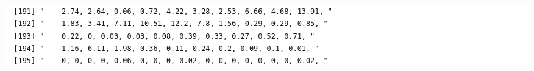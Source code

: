       [191] "    2.74, 2.64, 0.06, 0.72, 4.22, 3.28, 2.53, 6.66, 4.68, 13.91, "                                                                                                                                                                                                                                                                                                                                                                                                                                                                                                                                                                                                                                                                                                                                                                                                                                                                                                                                                                                               
      [192] "    1.83, 3.41, 7.11, 10.51, 12.2, 7.8, 1.56, 0.29, 0.29, 0.85, "                                                                                                                                                                                                                                                                                                                                                                                                                                                                                                                                                                                                                                                                                                                                                                                                                                                                                                                                                                                                
      [193] "    0.22, 0, 0.03, 0.03, 0.08, 0.39, 0.33, 0.27, 0.52, 0.71, "                                                                                                                                                                                                                                                                                                                                                                                                                                                                                                                                                                                                                                                                                                                                                                                                                                                                                                                                                                                                   
      [194] "    1.16, 6.11, 1.98, 0.36, 0.11, 0.24, 0.2, 0.09, 0.1, 0.01, "                                                                                                                                                                                                                                                                                                                                                                                                                                                                                                                                                                                                                                                                                                                                                                                                                                                                                                                                                                                                  
      [195] "    0, 0, 0, 0, 0.06, 0, 0, 0, 0.02, 0, 0, 0, 0, 0, 0, 0, 0.02, "                                                                                                                                                                                                                                                                                                                                                                                                                                                                                                                                                                                                                                                                                                                                                                                                                                                                                                                                                                                                